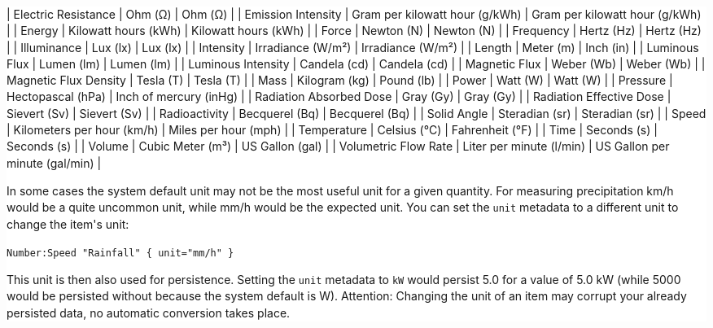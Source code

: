 | Electric Resistance      | Ohm (Ω)                          | Ohm (Ω)                          |
| Emission Intensity       | Gram per kilowatt hour (g/kWh)   | Gram per kilowatt hour (g/kWh)   |
| Energy                   | Kilowatt hours (kWh)             | Kilowatt hours (kWh)             |
| Force                    | Newton (N)                       | Newton (N)                       |
| Frequency                | Hertz (Hz)                       | Hertz (Hz)                       |
| Illuminance              | Lux (lx)                         | Lux (lx)                         |
| Intensity                | Irradiance (W/m²)                | Irradiance (W/m²)                |
| Length                   | Meter (m)                        | Inch (in)                        |
| Luminous Flux            | Lumen (lm)                       | Lumen (lm)                       |
| Luminous Intensity       | Candela (cd)                     | Candela (cd)                     |
| Magnetic Flux            | Weber (Wb)                       | Weber (Wb)                       |
| Magnetic Flux Density    | Tesla (T)                        | Tesla (T)                        |
| Mass                     | Kilogram (kg)                    | Pound (lb)                       |
| Power                    | Watt (W)                         | Watt (W)                         |
| Pressure                 | Hectopascal (hPa)                | Inch of mercury (inHg)           |
| Radiation Absorbed Dose  | Gray (Gy)                        | Gray (Gy)                        |
| Radiation Effective Dose | Sievert (Sv)                     | Sievert (Sv)                     |
| Radioactivity            | Becquerel (Bq)                   | Becquerel (Bq)                   |
| Solid Angle              | Steradian (sr)                   | Steradian (sr)                   |
| Speed                    | Kilometers per hour (km/h)       | Miles per hour (mph)             |
| Temperature              | Celsius (°C)                     | Fahrenheit (°F)                  |
| Time                     | Seconds (s)                      | Seconds (s)                      |
| Volume                   | Cubic Meter (m³)                 | US Gallon (gal)                  |
| Volumetric Flow Rate     | Liter per minute (l/min)         | US Gallon per minute (gal/min)   |

In some cases the system default unit may not be the most useful unit for a given quantity.
For measuring precipitation km/h would be a quite uncommon unit, while mm/h would be the expected unit.
You can set the `unit` metadata to a different unit to change the item's unit:

```shell
Number:Speed "Rainfall" { unit="mm/h" }
```

This unit is then also used for persistence.
Setting the `unit` metadata to `kW` would persist 5.0 for a value of 5.0 kW (while 5000 would be persisted without because the system default is W).
Attention: Changing the unit of an item may corrupt your already persisted data, no automatic conversion takes place.
